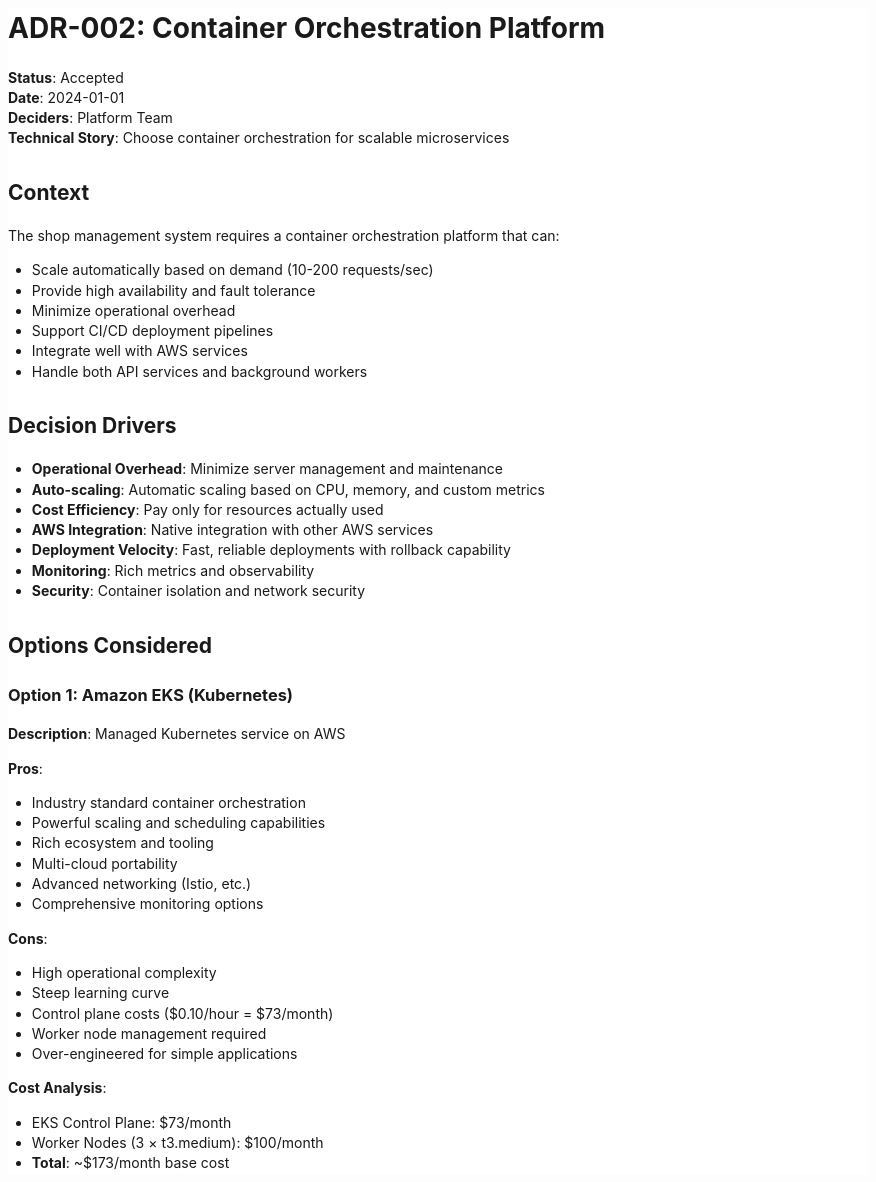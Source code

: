 # ADR-002: Container Orchestration Platform

**Status**: Accepted  
**Date**: 2024-01-01  
**Deciders**: Platform Team  
**Technical Story**: Choose container orchestration for scalable microservices

## Context

The shop management system requires a container orchestration platform that can:
- Scale automatically based on demand (10-200 requests/sec)
- Provide high availability and fault tolerance
- Minimize operational overhead
- Support CI/CD deployment pipelines
- Integrate well with AWS services
- Handle both API services and background workers

## Decision Drivers

* **Operational Overhead**: Minimize server management and maintenance
* **Auto-scaling**: Automatic scaling based on CPU, memory, and custom metrics
* **Cost Efficiency**: Pay only for resources actually used
* **AWS Integration**: Native integration with other AWS services
* **Deployment Velocity**: Fast, reliable deployments with rollback capability
* **Monitoring**: Rich metrics and observability
* **Security**: Container isolation and network security

## Options Considered

### Option 1: Amazon EKS (Kubernetes)
**Description**: Managed Kubernetes service on AWS

**Pros**:
- Industry standard container orchestration
- Powerful scaling and scheduling capabilities
- Rich ecosystem and tooling
- Multi-cloud portability
- Advanced networking (Istio, etc.)
- Comprehensive monitoring options

**Cons**:
- High operational complexity
- Steep learning curve
- Control plane costs ($0.10/hour = $73/month)
- Worker node management required
- Over-engineered for simple applications

**Cost Analysis**: 
- EKS Control Plane: $73/month
- Worker Nodes (3 × t3.medium): $100/month
- **Total**: ~$173/month base cost
